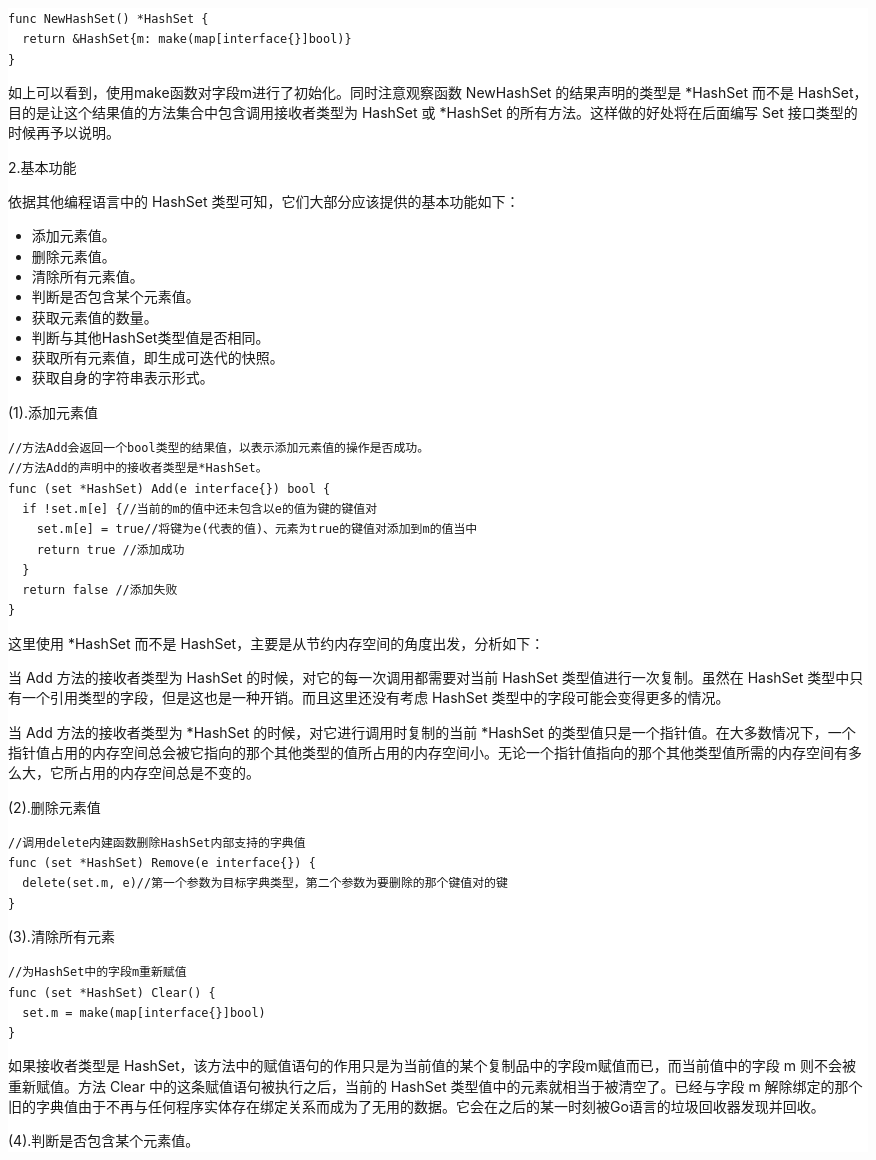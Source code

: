     func NewHashSet() *HashSet {
      return &HashSet{m: make(map[interface{}]bool)}
    }

如上可以看到，使用make函数对字段m进行了初始化。同时注意观察函数 NewHashSet 的结果声明的类型是 *HashSet 而不是 HashSet，目的是让这个结果值的方法集合中包含调用接收者类型为 HashSet 或 *HashSet 的所有方法。这样做的好处将在后面编写 Set 接口类型的时候再予以说明。

2.基本功能

依据其他编程语言中的 HashSet 类型可知，它们大部分应该提供的基本功能如下：

- 添加元素值。
- 删除元素值。
- 清除所有元素值。
- 判断是否包含某个元素值。
- 获取元素值的数量。
- 判断与其他HashSet类型值是否相同。
- 获取所有元素值，即生成可迭代的快照。
- 获取自身的字符串表示形式。

(1).添加元素值

    //方法Add会返回一个bool类型的结果值，以表示添加元素值的操作是否成功。
    //方法Add的声明中的接收者类型是*HashSet。
    func (set *HashSet) Add(e interface{}) bool {
      if !set.m[e] {//当前的m的值中还未包含以e的值为键的键值对
        set.m[e] = true//将键为e(代表的值)、元素为true的键值对添加到m的值当中
        return true //添加成功
      }
      return false //添加失败
    }

这里使用 *HashSet 而不是 HashSet，主要是从节约内存空间的角度出发，分析如下：

当 Add 方法的接收者类型为 HashSet 的时候，对它的每一次调用都需要对当前 HashSet 类型值进行一次复制。虽然在 HashSet 类型中只有一个引用类型的字段，但是这也是一种开销。而且这里还没有考虑 HashSet 类型中的字段可能会变得更多的情况。

当 Add 方法的接收者类型为 *HashSet 的时候，对它进行调用时复制的当前 *HashSet 的类型值只是一个指针值。在大多数情况下，一个指针值占用的内存空间总会被它指向的那个其他类型的值所占用的内存空间小。无论一个指针值指向的那个其他类型值所需的内存空间有多么大，它所占用的内存空间总是不变的。

(2).删除元素值

    //调用delete内建函数删除HashSet内部支持的字典值
    func (set *HashSet) Remove(e interface{}) {
      delete(set.m, e)//第一个参数为目标字典类型，第二个参数为要删除的那个键值对的键
    }

(3).清除所有元素

    //为HashSet中的字段m重新赋值
    func (set *HashSet) Clear() {
      set.m = make(map[interface{}]bool)
    }

如果接收者类型是 HashSet，该方法中的赋值语句的作用只是为当前值的某个复制品中的字段m赋值而已，而当前值中的字段 m 则不会被重新赋值。方法 Clear 中的这条赋值语句被执行之后，当前的 HashSet 类型值中的元素就相当于被清空了。已经与字段 m 解除绑定的那个旧的字典值由于不再与任何程序实体存在绑定关系而成为了无用的数据。它会在之后的某一时刻被Go语言的垃圾回收器发现并回收。

(4).判断是否包含某个元素值。
